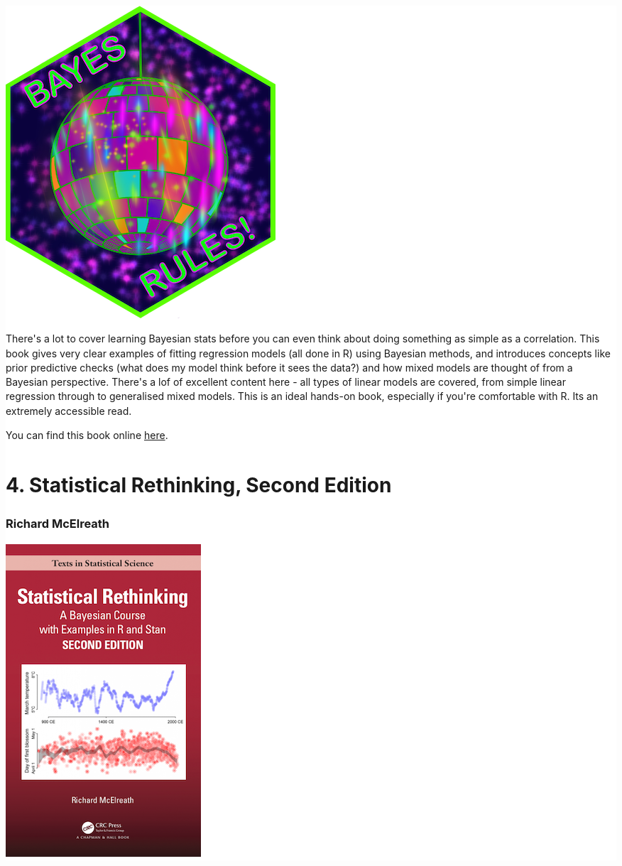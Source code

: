 ![bayesrules](/assets/bookshelf/bayes-rules-hex.png)

There's a lot to cover learning Bayesian stats before you can even think about doing something as simple as a correlation. This book gives very clear examples of fitting regression models (all done in R) using Bayesian methods, and introduces concepts like prior predictive checks (what does my model think before it sees the data?) and how mixed models are thought of from a Bayesian perspective. There's a lof of excellent content here - all types of linear models are covered, from simple linear regression through to generalised mixed models. This is an ideal hands-on book, especially if you're comfortable with R. Its an extremely accessible read.

You can find this book online [here](https://www.bayesrulesbook.com/).

# 4. Statistical Rethinking, Second Edition
### Richard McElreath
![rethinking](/assets/bookshelf/rethinking.png)
